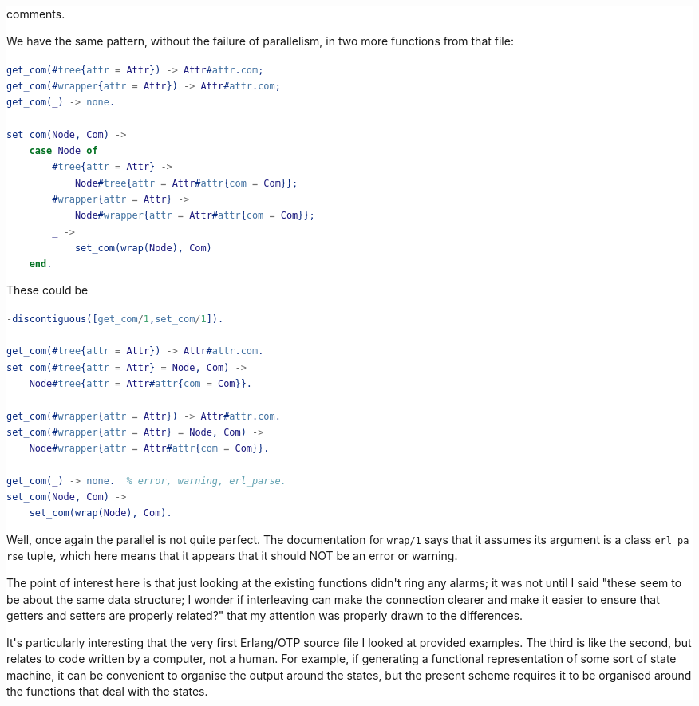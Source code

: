 comments.

We have the same pattern, without the failure of parallelism,
in two more functions from that file:

```erlang
get_com(#tree{attr = Attr}) -> Attr#attr.com;
get_com(#wrapper{attr = Attr}) -> Attr#attr.com;
get_com(_) -> none.

set_com(Node, Com) ->
    case Node of
        #tree{attr = Attr} ->
            Node#tree{attr = Attr#attr{com = Com}};
        #wrapper{attr = Attr} ->
            Node#wrapper{attr = Attr#attr{com = Com}};
        _ ->
            set_com(wrap(Node), Com)
    end.
```

These could be

```erlang
-discontiguous([get_com/1,set_com/1]).

get_com(#tree{attr = Attr}) -> Attr#attr.com.
set_com(#tree{attr = Attr} = Node, Com) ->
    Node#tree{attr = Attr#attr{com = Com}}.

get_com(#wrapper{attr = Attr}) -> Attr#attr.com.
set_com(#wrapper{attr = Attr} = Node, Com) ->
    Node#wrapper{attr = Attr#attr{com = Com}}.

get_com(_) -> none.  % error, warning, erl_parse.
set_com(Node, Com) ->
    set_com(wrap(Node), Com).
```

Well, once again the parallel is not quite perfect.
The documentation for `wrap/1` says that it assumes
its argument is a class `erl_parse` tuple, which here
means that it appears that it should NOT be an error
or warning.

The point of interest here is that just looking at the
existing functions didn't ring any alarms; it was not
until I said "these seem to be about the same data
structure; I wonder if interleaving can make the
connection clearer and make it easier to ensure that
getters and setters are properly related?" that my
attention was properly drawn to the differences.

It's particularly interesting that the very first Erlang/OTP
source file I looked at provided examples.
The third is like the second, but relates to code
written by a computer, not a human.  For example, if
generating a functional representation of some sort
of state machine, it can be convenient to organise
the output around the states, but the present scheme
requires it to be organised around the functions that
deal with the states.


[EmacsVar]: <> "Local Variables:"
[EmacsVar]: <> "mode: indented-text"
[EmacsVar]: <> "indent-tabs-mode: nil"
[EmacsVar]: <> "sentence-end-double-space: t"
[EmacsVar]: <> "fill-column: 70"
[EmacsVar]: <> "coding: utf-8"
[EmacsVar]: <> "End:"